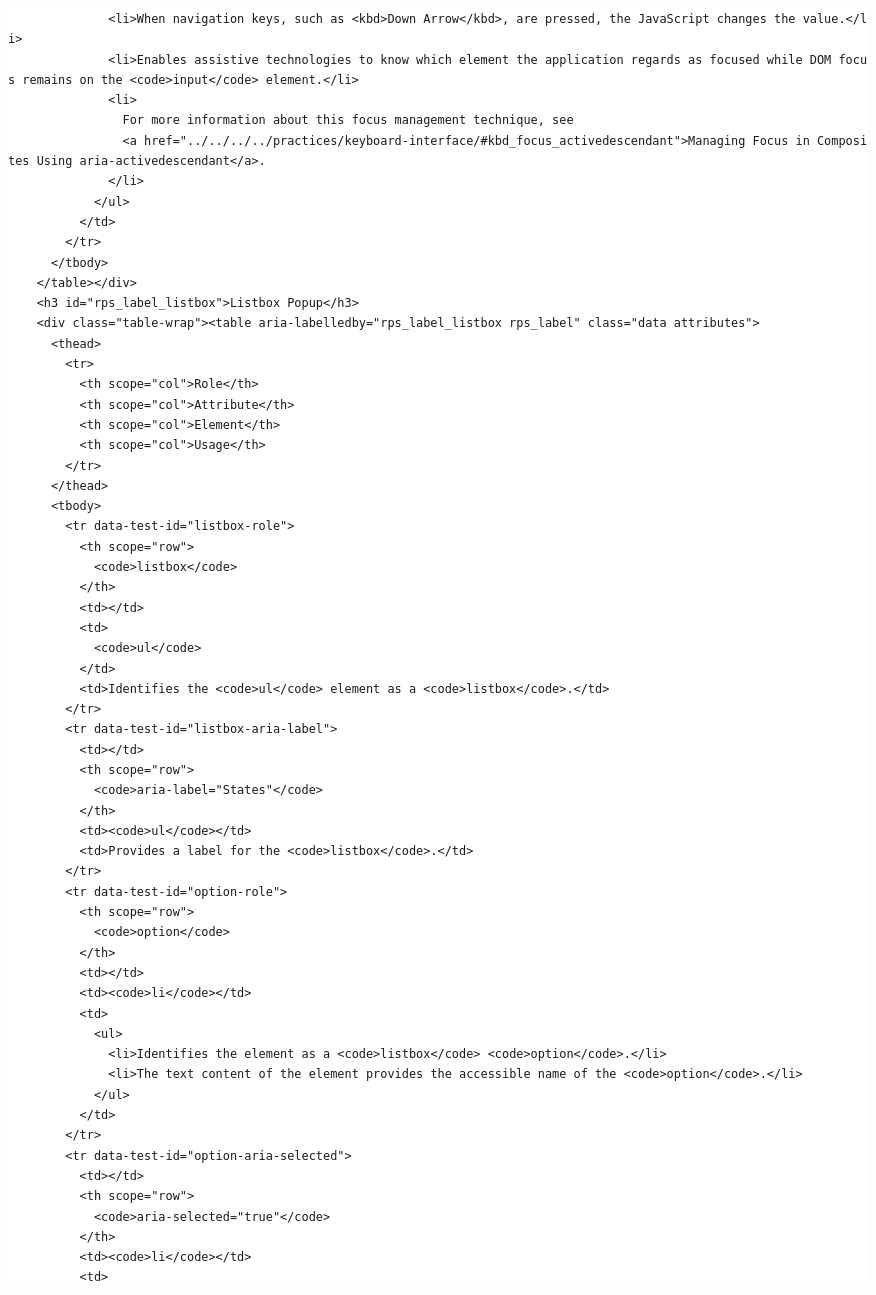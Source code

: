                   <li>When navigation keys, such as <kbd>Down Arrow</kbd>, are pressed, the JavaScript changes the value.</li>
                  <li>Enables assistive technologies to know which element the application regards as focused while DOM focus remains on the <code>input</code> element.</li>
                  <li>
                    For more information about this focus management technique, see
                    <a href="../../../../practices/keyboard-interface/#kbd_focus_activedescendant">Managing Focus in Composites Using aria-activedescendant</a>.
                  </li>
                </ul>
              </td>
            </tr>
          </tbody>
        </table></div>
        <h3 id="rps_label_listbox">Listbox Popup</h3>
        <div class="table-wrap"><table aria-labelledby="rps_label_listbox rps_label" class="data attributes">
          <thead>
            <tr>
              <th scope="col">Role</th>
              <th scope="col">Attribute</th>
              <th scope="col">Element</th>
              <th scope="col">Usage</th>
            </tr>
          </thead>
          <tbody>
            <tr data-test-id="listbox-role">
              <th scope="row">
                <code>listbox</code>
              </th>
              <td></td>
              <td>
                <code>ul</code>
              </td>
              <td>Identifies the <code>ul</code> element as a <code>listbox</code>.</td>
            </tr>
            <tr data-test-id="listbox-aria-label">
              <td></td>
              <th scope="row">
                <code>aria-label="States"</code>
              </th>
              <td><code>ul</code></td>
              <td>Provides a label for the <code>listbox</code>.</td>
            </tr>
            <tr data-test-id="option-role">
              <th scope="row">
                <code>option</code>
              </th>
              <td></td>
              <td><code>li</code></td>
              <td>
                <ul>
                  <li>Identifies the element as a <code>listbox</code> <code>option</code>.</li>
                  <li>The text content of the element provides the accessible name of the <code>option</code>.</li>
                </ul>
              </td>
            </tr>
            <tr data-test-id="option-aria-selected">
              <td></td>
              <th scope="row">
                <code>aria-selected="true"</code>
              </th>
              <td><code>li</code></td>
              <td>